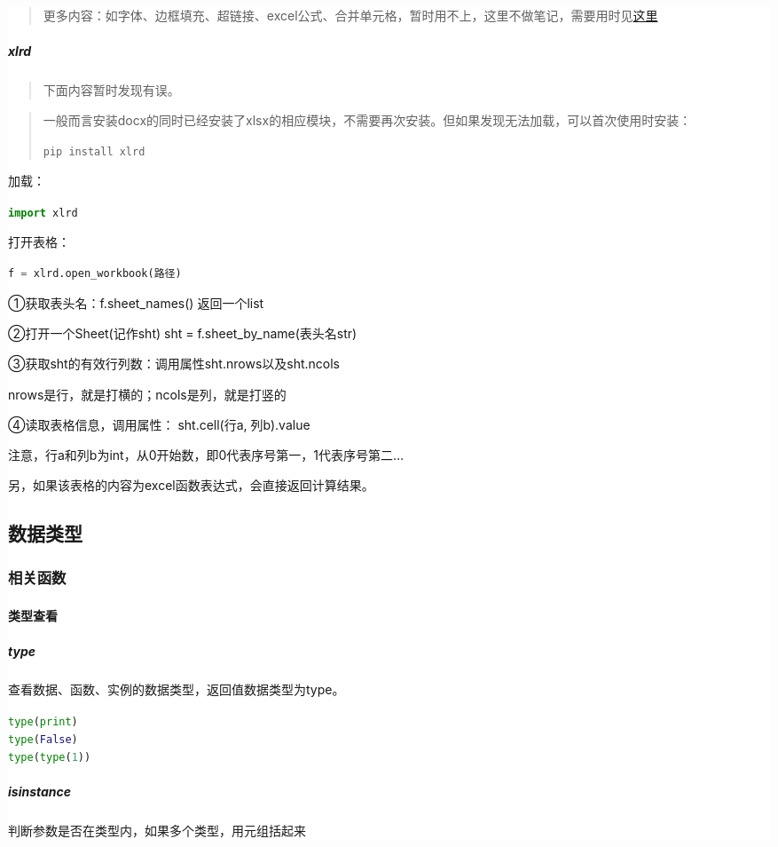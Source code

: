 > 更多内容：如字体、边框填充、超链接、excel公式、合并单元格，暂时用不上，这里不做笔记，需要用时见[这里](https://blog.csdn.net/liyuanjinglyj/article/details/87895700)



##### xlrd

> 下面内容暂时发现有误。

> 一般而言安装docx的同时已经安装了xlsx的相应模块，不需要再次安装。但如果发现无法加载，可以首次使用时安装：
>
> ```cmd
> pip install xlrd
> ```

加载：

```python
import xlrd
```

打开表格：

```python
f = xlrd.open_workbook(路径)
```

①获取表头名：f.sheet_names() 返回一个list

②打开一个Sheet(记作sht) sht = f.sheet_by_name(表头名str)

③获取sht的有效行列数：调用属性sht.nrows以及sht.ncols

nrows是行，就是打横的；ncols是列，就是打竖的

④读取表格信息，调用属性： sht.cell(行a, 列b).value

注意，行a和列b为int，从0开始数，即0代表序号第一，1代表序号第二…

另，如果该表格的内容为excel函数表达式，会直接返回计算结果。

## 数据类型

### 相关函数

#### 类型查看

##### type

查看数据、函数、实例的数据类型，返回值数据类型为type。

```python
type(print)
type(False)
type(type(1))
```

##### isinstance

判断参数是否在类型内，如果多个类型，用元组括起来

